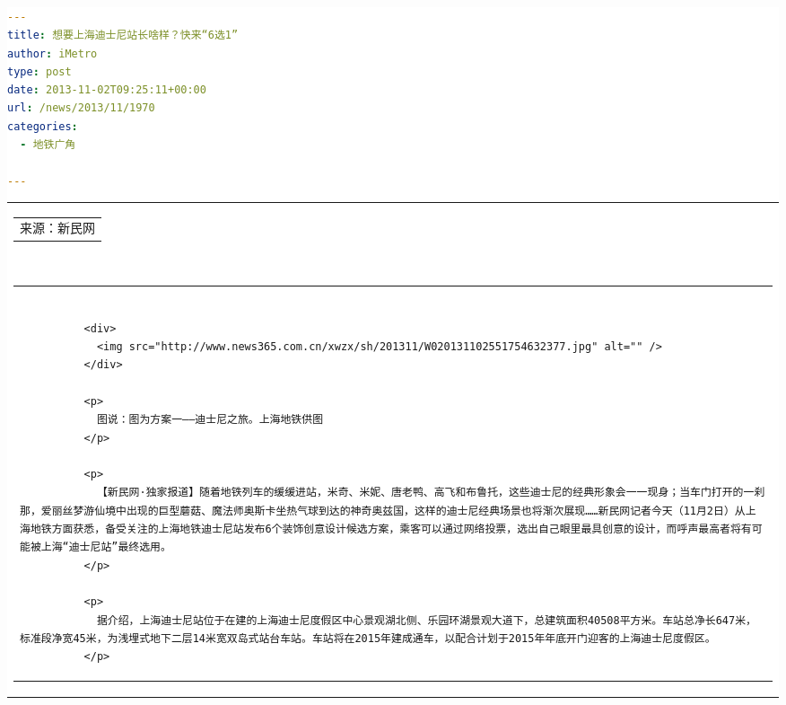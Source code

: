 ```yaml
---
title: 想要上海迪士尼站长啥样？快来“6选1”
author: iMetro
type: post
date: 2013-11-02T09:25:11+00:00
url: /news/2013/11/1970
categories:
  - 地铁广角

---
```

<table width="100%" border="0" cellspacing="0" cellpadding="0">
  <tr>
    <td height="41">
      <table width="96%" border="0" cellspacing="0" cellpadding="0" align="center">
        <tr>
          <td>
            来源：新民网
          </td>
        </tr>
      </table>
    </td>
  </tr>
  
  <tr>
    <td height="10">
    </td>
  </tr>
  
  <tr>
    <td>
      <table width="92%" border="0" cellspacing="0" cellpadding="0" align="center">
        <tr>
          <td>
            <div>
              <span><span>　　</span></span></p> 
              
              <div>
                <img src="http://www.news365.com.cn/xwzx/sh/201311/W020131102551754632377.jpg" alt="" />
              </div>
              
              <p>
                图说：图为方案一——迪士尼之旅。上海地铁供图
              </p>
              
              <p>
                【新民网·独家报道】随着地铁列车的缓缓进站，米奇、米妮、唐老鸭、高飞和布鲁托，这些迪士尼的经典形象会一一现身；当车门打开的一刹那，爱丽丝梦游仙境中出现的巨型蘑菇、魔法师奥斯卡坐热气球到达的神奇奥兹国，这样的迪士尼经典场景也将渐次展现……新民网记者今天（11月2日）从上海地铁方面获悉，备受关注的上海地铁迪士尼站发布6个装饰创意设计候选方案，乘客可以通过网络投票，选出自己眼里最具创意的设计，而呼声最高者将有可能被上海“迪士尼站”最终选用。
              </p>
              
              <p>
                据介绍，上海迪士尼站位于在建的上海迪士尼度假区中心景观湖北侧、乐园环湖景观大道下，总建筑面积40508平方米。车站总净长647米，标准段净宽45米，为浅埋式地下二层14米宽双岛式站台车站。车站将在2015年建成通车，以配合计划于2015年年底开门迎客的上海迪士尼度假区。
              </p>
              